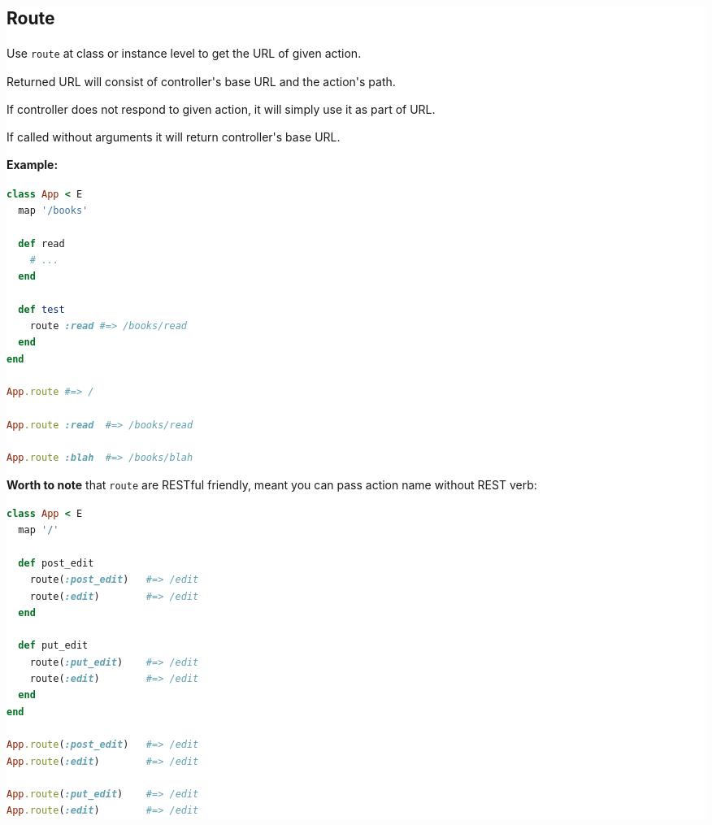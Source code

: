 
## Route


Use `route` at class or instance level to get the URL of given action.

Returned URL will consist of controller's base URL and the action's path.

If controller does not respond to given action, it will simply use it as part of URL.

If called without arguments it will return controller's base URL.

**Example:**

```ruby
class App < E
  map '/books'

  def read
    # ...
  end

  def test
    route :read #=> /books/read
  end
end

App.route #=> /

App.route :read  #=> /books/read

App.route :blah  #=> /books/blah
```

**Worth to note** that `route` are RESTful friendly,
meant you can pass action name without REST verb:

```ruby
class App < E
  map '/'

  def post_edit
    route(:post_edit)   #=> /edit
    route(:edit)        #=> /edit
  end

  def put_edit
    route(:put_edit)    #=> /edit
    route(:edit)        #=> /edit
  end
end

App.route(:post_edit)   #=> /edit
App.route(:edit)        #=> /edit
  
App.route(:put_edit)    #=> /edit
App.route(:edit)        #=> /edit
```
